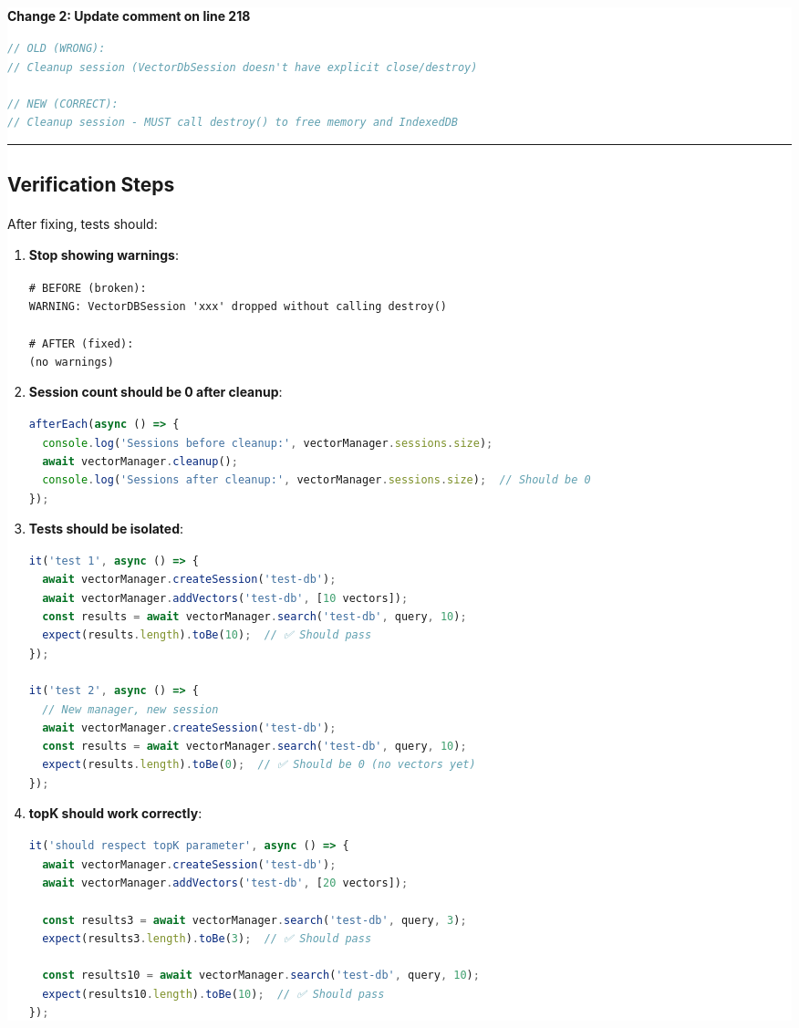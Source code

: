 **Change 2: Update comment on line 218**

```typescript
// OLD (WRONG):
// Cleanup session (VectorDbSession doesn't have explicit close/destroy)

// NEW (CORRECT):
// Cleanup session - MUST call destroy() to free memory and IndexedDB
```

---

## Verification Steps

After fixing, tests should:

1. **Stop showing warnings**:
   ```
   # BEFORE (broken):
   WARNING: VectorDBSession 'xxx' dropped without calling destroy()

   # AFTER (fixed):
   (no warnings)
   ```

2. **Session count should be 0 after cleanup**:
   ```typescript
   afterEach(async () => {
     console.log('Sessions before cleanup:', vectorManager.sessions.size);
     await vectorManager.cleanup();
     console.log('Sessions after cleanup:', vectorManager.sessions.size);  // Should be 0
   });
   ```

3. **Tests should be isolated**:
   ```typescript
   it('test 1', async () => {
     await vectorManager.createSession('test-db');
     await vectorManager.addVectors('test-db', [10 vectors]);
     const results = await vectorManager.search('test-db', query, 10);
     expect(results.length).toBe(10);  // ✅ Should pass
   });

   it('test 2', async () => {
     // New manager, new session
     await vectorManager.createSession('test-db');
     const results = await vectorManager.search('test-db', query, 10);
     expect(results.length).toBe(0);  // ✅ Should be 0 (no vectors yet)
   });
   ```

4. **topK should work correctly**:
   ```typescript
   it('should respect topK parameter', async () => {
     await vectorManager.createSession('test-db');
     await vectorManager.addVectors('test-db', [20 vectors]);

     const results3 = await vectorManager.search('test-db', query, 3);
     expect(results3.length).toBe(3);  // ✅ Should pass

     const results10 = await vectorManager.search('test-db', query, 10);
     expect(results10.length).toBe(10);  // ✅ Should pass
   });
   ```
